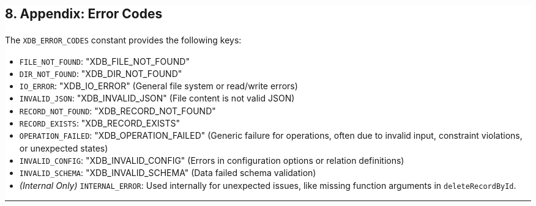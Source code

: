 
## 8. Appendix: Error Codes

The `XDB_ERROR_CODES` constant provides the following keys:

*   `FILE_NOT_FOUND`: "XDB_FILE_NOT_FOUND"
*   `DIR_NOT_FOUND`: "XDB_DIR_NOT_FOUND"
*   `IO_ERROR`: "XDB_IO_ERROR" (General file system or read/write errors)
*   `INVALID_JSON`: "XDB_INVALID_JSON" (File content is not valid JSON)
*   `RECORD_NOT_FOUND`: "XDB_RECORD_NOT_FOUND"
*   `RECORD_EXISTS`: "XDB_RECORD_EXISTS"
*   `OPERATION_FAILED`: "XDB_OPERATION_FAILED" (Generic failure for operations, often due to invalid input, constraint violations, or unexpected states)
*   `INVALID_CONFIG`: "XDB_INVALID_CONFIG" (Errors in configuration options or relation definitions)
*   `INVALID_SCHEMA`: "XDB_INVALID_SCHEMA" (Data failed schema validation)
*   *(Internal Only)* `INTERNAL_ERROR`: Used internally for unexpected issues, like missing function arguments in `deleteRecordById`.

---
